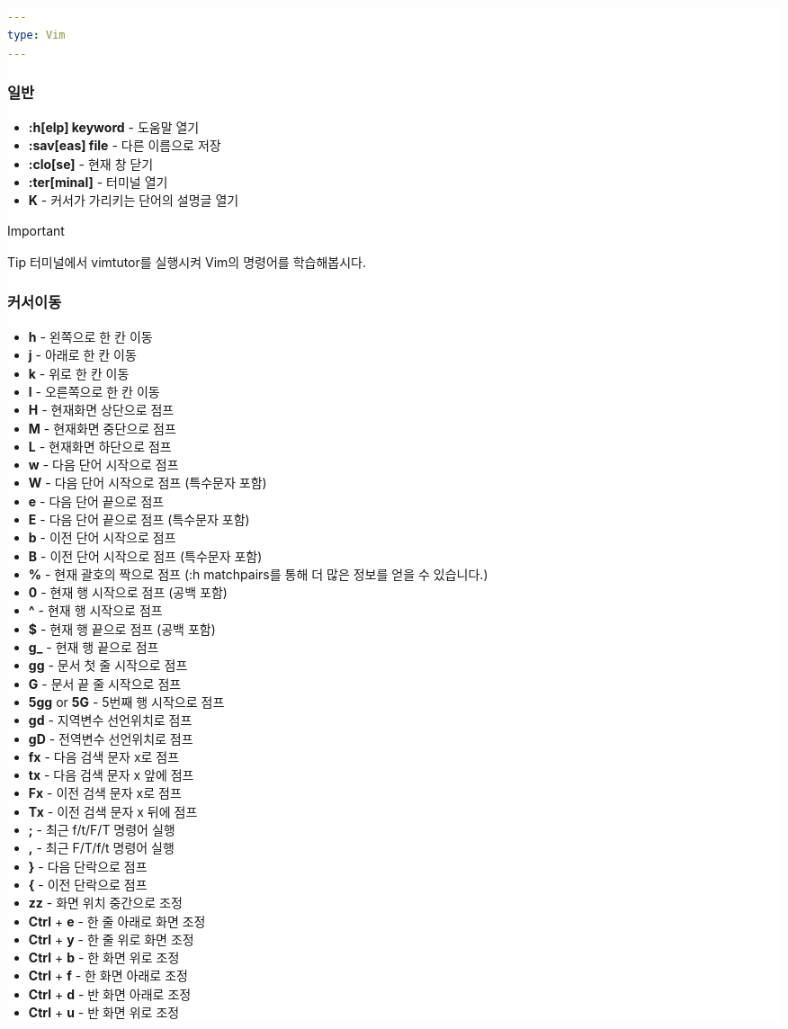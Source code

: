 ```yaml
---
type: Vim
---
```

### **일반**

- **:h[elp] keyword** - 도움말 열기
- **:sav[eas] file** - 다른 이름으로 저장
- **:clo[se]** - 현재 창 닫기
- **:ter[minal]** - 터미널 열기
- **K** - 커서가 가리키는 단어의 설명글 열기

> [!important]  
> Tip 터미널에서 vimtutor를 실행시켜 Vim의 명령어를 학습해봅시다.  

### **커서이동**

- **h** - 왼쪽으로 한 칸 이동
- **j** - 아래로 한 칸 이동
- **k** - 위로 한 칸 이동
- **l** - 오른쪽으로 한 칸 이동
- **H** - 현재화면 상단으로 점프
- **M** - 현재화면 중단으로 점프
- **L** - 현재화면 하단으로 점프
- **w** - 다음 단어 시작으로 점프
- **W** - 다음 단어 시작으로 점프 (특수문자 포함)
- **e** - 다음 단어 끝으로 점프
- **E** - 다음 단어 끝으로 점프 (특수문자 포함)
- **b** - 이전 단어 시작으로 점프
- **B** - 이전 단어 시작으로 점프 (특수문자 포함)
- **%** - 현재 괄호의 짝으로 점프 (:h matchpairs를 통해 더 많은 정보를 얻을 수 있습니다.)
- **0** - 현재 행 시작으로 점프 (공백 포함)
- **^** - 현재 행 시작으로 점프
- **$** - 현재 행 끝으로 점프 (공백 포함)
- **g_** - 현재 행 끝으로 점프
- **gg** - 문서 첫 줄 시작으로 점프
- **G** - 문서 끝 줄 시작으로 점프
- **5gg** or **5G** - 5번째 행 시작으로 점프
- **gd** - 지역변수 선언위치로 점프
- **gD** - 전역변수 선언위치로 점프
- **fx** - 다음 검색 문자 x로 점프
- **tx** - 다음 검색 문자 x 앞에 점프
- **Fx** - 이전 검색 문자 x로 점프
- **Tx** - 이전 검색 문자 x 뒤에 점프
- **;** - 최근 f/t/F/T 명령어 실행
- **,** - 최근 F/T/f/t 명령어 실행
- **}** - 다음 단락으로 점프
- **{** - 이전 단락으로 점프
- **zz** - 화면 위치 중간으로 조정
- **Ctrl** + **e** - 한 줄 아래로 화면 조정
- **Ctrl** + **y** - 한 줄 위로 화면 조정
- **Ctrl** + **b** - 한 화면 위로 조정
- **Ctrl** + **f** - 한 화면 아래로 조정
- **Ctrl** + **d** - 반 화면 아래로 조정
- **Ctrl** + **u** - 반 화면 위로 조정
